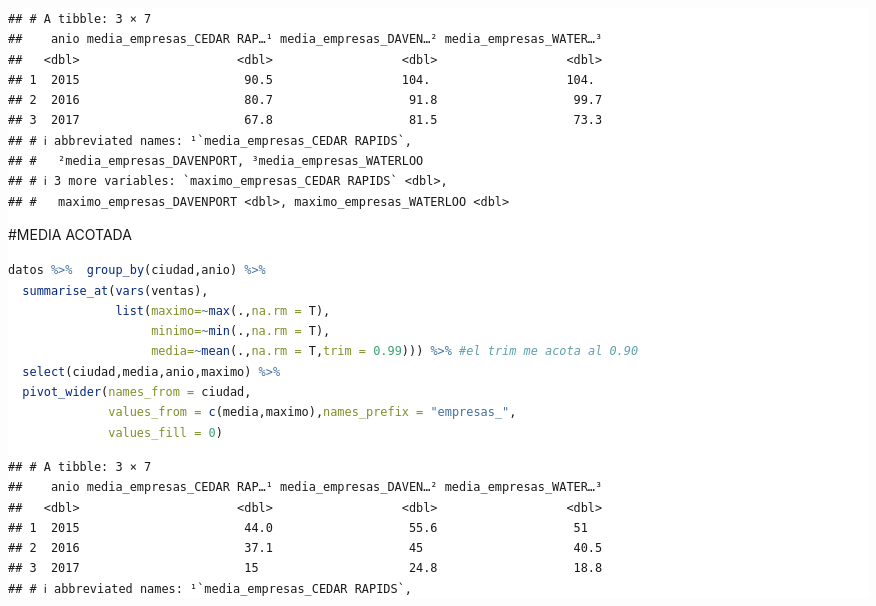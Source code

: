     ## # A tibble: 3 × 7
    ##    anio media_empresas_CEDAR RAP…¹ media_empresas_DAVEN…² media_empresas_WATER…³
    ##   <dbl>                      <dbl>                  <dbl>                  <dbl>
    ## 1  2015                       90.5                  104.                   104. 
    ## 2  2016                       80.7                   91.8                   99.7
    ## 3  2017                       67.8                   81.5                   73.3
    ## # ℹ abbreviated names: ¹​`media_empresas_CEDAR RAPIDS`,
    ## #   ²​media_empresas_DAVENPORT, ³​media_empresas_WATERLOO
    ## # ℹ 3 more variables: `maximo_empresas_CEDAR RAPIDS` <dbl>,
    ## #   maximo_empresas_DAVENPORT <dbl>, maximo_empresas_WATERLOO <dbl>

\#MEDIA ACOTADA

``` r
datos %>%  group_by(ciudad,anio) %>% 
  summarise_at(vars(ventas),
               list(maximo=~max(.,na.rm = T),
                    minimo=~min(.,na.rm = T),
                    media=~mean(.,na.rm = T,trim = 0.99))) %>% #el trim me acota al 0.90
  select(ciudad,media,anio,maximo) %>% 
  pivot_wider(names_from = ciudad,
              values_from = c(media,maximo),names_prefix = "empresas_",
              values_fill = 0)
```

    ## # A tibble: 3 × 7
    ##    anio media_empresas_CEDAR RAP…¹ media_empresas_DAVEN…² media_empresas_WATER…³
    ##   <dbl>                      <dbl>                  <dbl>                  <dbl>
    ## 1  2015                       44.0                   55.6                   51  
    ## 2  2016                       37.1                   45                     40.5
    ## 3  2017                       15                     24.8                   18.8
    ## # ℹ abbreviated names: ¹​`media_empresas_CEDAR RAPIDS`,